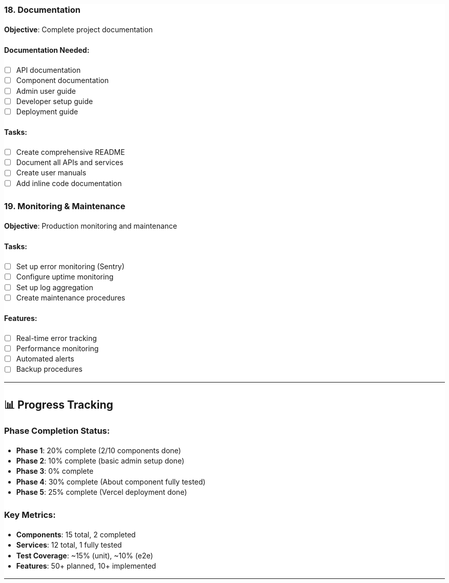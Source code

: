 ### 18. Documentation
**Objective**: Complete project documentation

#### Documentation Needed:
- [ ] API documentation
- [ ] Component documentation
- [ ] Admin user guide
- [ ] Developer setup guide
- [ ] Deployment guide

#### Tasks:
- [ ] Create comprehensive README
- [ ] Document all APIs and services
- [ ] Create user manuals
- [ ] Add inline code documentation

### 19. Monitoring & Maintenance
**Objective**: Production monitoring and maintenance

#### Tasks:
- [ ] Set up error monitoring (Sentry)
- [ ] Configure uptime monitoring
- [ ] Set up log aggregation
- [ ] Create maintenance procedures

#### Features:
- [ ] Real-time error tracking
- [ ] Performance monitoring
- [ ] Automated alerts
- [ ] Backup procedures

---

## 📊 Progress Tracking

### Phase Completion Status:
- **Phase 1**: 20% complete (2/10 components done)
- **Phase 2**: 10% complete (basic admin setup done)
- **Phase 3**: 0% complete
- **Phase 4**: 30% complete (About component fully tested)
- **Phase 5**: 25% complete (Vercel deployment done)

### Key Metrics:
- **Components**: 15 total, 2 completed
- **Services**: 12 total, 1 fully tested
- **Test Coverage**: ~15% (unit), ~10% (e2e)
- **Features**: 50+ planned, 10+ implemented

---
